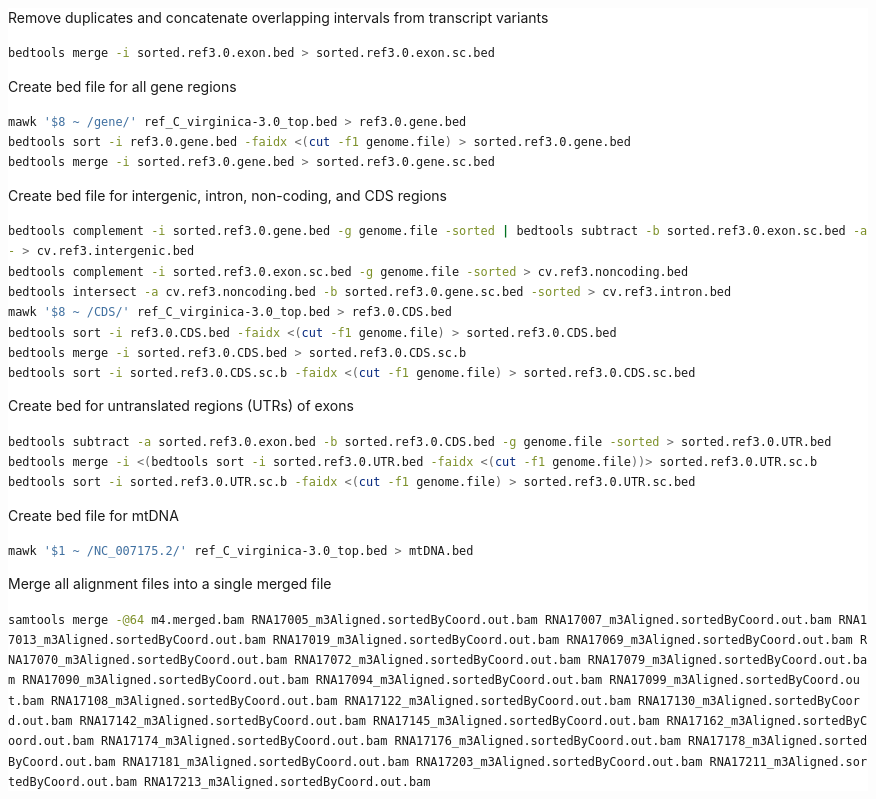 Remove duplicates and concatenate overlapping intervals from transcript
variants

``` bash
bedtools merge -i sorted.ref3.0.exon.bed > sorted.ref3.0.exon.sc.bed
```

Create bed file for all gene regions

``` bash
mawk '$8 ~ /gene/' ref_C_virginica-3.0_top.bed > ref3.0.gene.bed
bedtools sort -i ref3.0.gene.bed -faidx <(cut -f1 genome.file) > sorted.ref3.0.gene.bed
bedtools merge -i sorted.ref3.0.gene.bed > sorted.ref3.0.gene.sc.bed
```

Create bed file for intergenic, intron, non-coding, and CDS
regions

``` bash
bedtools complement -i sorted.ref3.0.gene.bed -g genome.file -sorted | bedtools subtract -b sorted.ref3.0.exon.sc.bed -a - > cv.ref3.intergenic.bed
bedtools complement -i sorted.ref3.0.exon.sc.bed -g genome.file -sorted > cv.ref3.noncoding.bed
bedtools intersect -a cv.ref3.noncoding.bed -b sorted.ref3.0.gene.sc.bed -sorted > cv.ref3.intron.bed
mawk '$8 ~ /CDS/' ref_C_virginica-3.0_top.bed > ref3.0.CDS.bed
bedtools sort -i ref3.0.CDS.bed -faidx <(cut -f1 genome.file) > sorted.ref3.0.CDS.bed
bedtools merge -i sorted.ref3.0.CDS.bed > sorted.ref3.0.CDS.sc.b
bedtools sort -i sorted.ref3.0.CDS.sc.b -faidx <(cut -f1 genome.file) > sorted.ref3.0.CDS.sc.bed
```

Create bed for untranslated regions (UTRs) of
exons

``` bash
bedtools subtract -a sorted.ref3.0.exon.bed -b sorted.ref3.0.CDS.bed -g genome.file -sorted > sorted.ref3.0.UTR.bed
bedtools merge -i <(bedtools sort -i sorted.ref3.0.UTR.bed -faidx <(cut -f1 genome.file))> sorted.ref3.0.UTR.sc.b
bedtools sort -i sorted.ref3.0.UTR.sc.b -faidx <(cut -f1 genome.file) > sorted.ref3.0.UTR.sc.bed
```

Create bed file for mtDNA

``` bash
mawk '$1 ~ /NC_007175.2/' ref_C_virginica-3.0_top.bed > mtDNA.bed
```

Merge all alignment files into a single merged
file

``` bash
samtools merge -@64 m4.merged.bam RNA17005_m3Aligned.sortedByCoord.out.bam RNA17007_m3Aligned.sortedByCoord.out.bam RNA17013_m3Aligned.sortedByCoord.out.bam RNA17019_m3Aligned.sortedByCoord.out.bam RNA17069_m3Aligned.sortedByCoord.out.bam RNA17070_m3Aligned.sortedByCoord.out.bam RNA17072_m3Aligned.sortedByCoord.out.bam RNA17079_m3Aligned.sortedByCoord.out.bam RNA17090_m3Aligned.sortedByCoord.out.bam RNA17094_m3Aligned.sortedByCoord.out.bam RNA17099_m3Aligned.sortedByCoord.out.bam RNA17108_m3Aligned.sortedByCoord.out.bam RNA17122_m3Aligned.sortedByCoord.out.bam RNA17130_m3Aligned.sortedByCoord.out.bam RNA17142_m3Aligned.sortedByCoord.out.bam RNA17145_m3Aligned.sortedByCoord.out.bam RNA17162_m3Aligned.sortedByCoord.out.bam RNA17174_m3Aligned.sortedByCoord.out.bam RNA17176_m3Aligned.sortedByCoord.out.bam RNA17178_m3Aligned.sortedByCoord.out.bam RNA17181_m3Aligned.sortedByCoord.out.bam RNA17203_m3Aligned.sortedByCoord.out.bam RNA17211_m3Aligned.sortedByCoord.out.bam RNA17213_m3Aligned.sortedByCoord.out.bam
```
